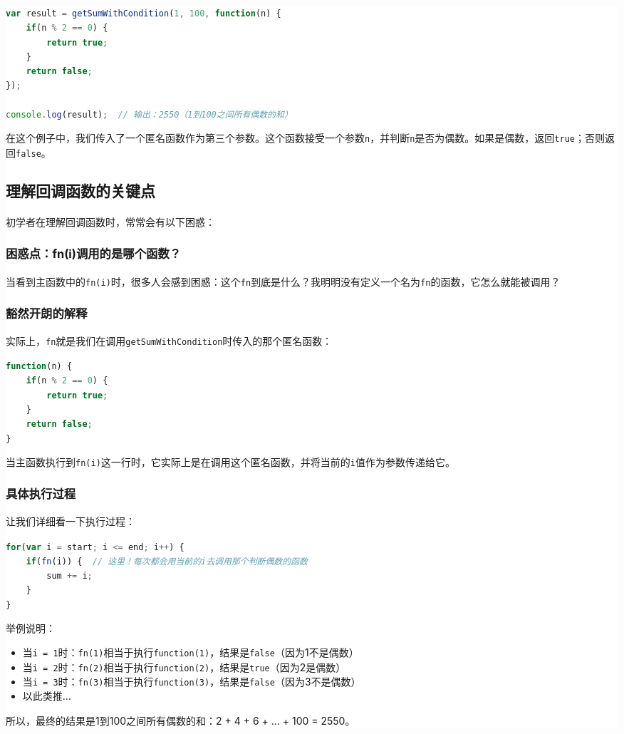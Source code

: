 ```javascript
var result = getSumWithCondition(1, 100, function(n) {
    if(n % 2 == 0) {
        return true;
    }
    return false;
});

console.log(result);  // 输出：2550（1到100之间所有偶数的和）
```

在这个例子中，我们传入了一个匿名函数作为第三个参数。这个函数接受一个参数`n`，并判断`n`是否为偶数。如果是偶数，返回`true`；否则返回`false`。

## 理解回调函数的关键点

初学者在理解回调函数时，常常会有以下困惑：

### 困惑点：fn(i)调用的是哪个函数？

当看到主函数中的`fn(i)`时，很多人会感到困惑：这个`fn`到底是什么？我明明没有定义一个名为`fn`的函数，它怎么就能被调用？

### 豁然开朗的解释

实际上，`fn`就是我们在调用`getSumWithCondition`时传入的那个匿名函数：

```javascript
function(n) {
    if(n % 2 == 0) {
        return true;
    }
    return false;
}
```

当主函数执行到`fn(i)`这一行时，它实际上是在调用这个匿名函数，并将当前的`i`值作为参数传递给它。

### 具体执行过程

让我们详细看一下执行过程：

```javascript
for(var i = start; i <= end; i++) {
    if(fn(i)) {  // 这里！每次都会用当前的i去调用那个判断偶数的函数
        sum += i;
    }
}
```

举例说明：
- 当`i = 1`时：`fn(1)`相当于执行`function(1)`，结果是`false`（因为1不是偶数）
- 当`i = 2`时：`fn(2)`相当于执行`function(2)`，结果是`true`（因为2是偶数）
- 当`i = 3`时：`fn(3)`相当于执行`function(3)`，结果是`false`（因为3不是偶数）
- 以此类推...

所以，最终的结果是1到100之间所有偶数的和：2 + 4 + 6 + ... + 100 = 2550。
